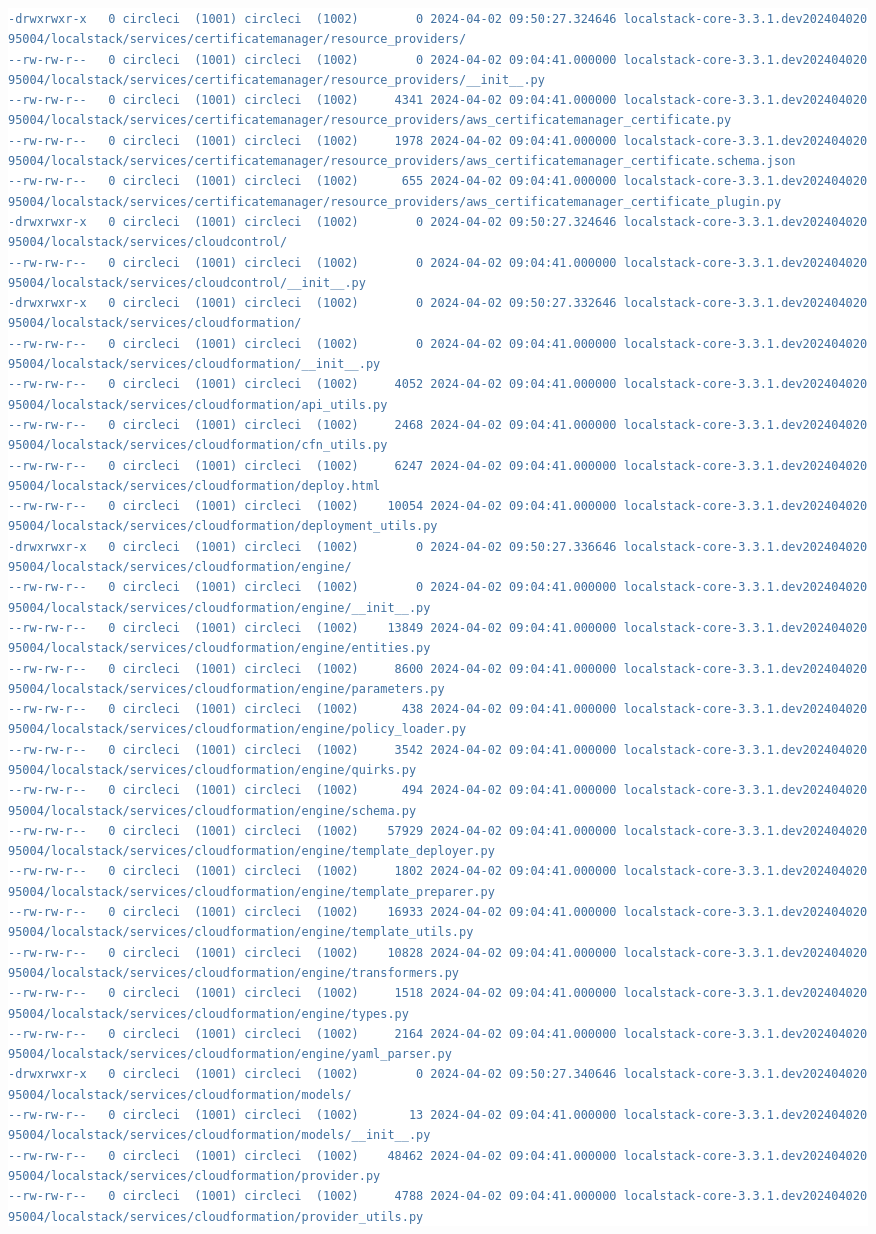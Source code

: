 ```diff
-drwxrwxr-x   0 circleci  (1001) circleci  (1002)        0 2024-04-02 09:50:27.324646 localstack-core-3.3.1.dev20240402095004/localstack/services/certificatemanager/resource_providers/
--rw-rw-r--   0 circleci  (1001) circleci  (1002)        0 2024-04-02 09:04:41.000000 localstack-core-3.3.1.dev20240402095004/localstack/services/certificatemanager/resource_providers/__init__.py
--rw-rw-r--   0 circleci  (1001) circleci  (1002)     4341 2024-04-02 09:04:41.000000 localstack-core-3.3.1.dev20240402095004/localstack/services/certificatemanager/resource_providers/aws_certificatemanager_certificate.py
--rw-rw-r--   0 circleci  (1001) circleci  (1002)     1978 2024-04-02 09:04:41.000000 localstack-core-3.3.1.dev20240402095004/localstack/services/certificatemanager/resource_providers/aws_certificatemanager_certificate.schema.json
--rw-rw-r--   0 circleci  (1001) circleci  (1002)      655 2024-04-02 09:04:41.000000 localstack-core-3.3.1.dev20240402095004/localstack/services/certificatemanager/resource_providers/aws_certificatemanager_certificate_plugin.py
-drwxrwxr-x   0 circleci  (1001) circleci  (1002)        0 2024-04-02 09:50:27.324646 localstack-core-3.3.1.dev20240402095004/localstack/services/cloudcontrol/
--rw-rw-r--   0 circleci  (1001) circleci  (1002)        0 2024-04-02 09:04:41.000000 localstack-core-3.3.1.dev20240402095004/localstack/services/cloudcontrol/__init__.py
-drwxrwxr-x   0 circleci  (1001) circleci  (1002)        0 2024-04-02 09:50:27.332646 localstack-core-3.3.1.dev20240402095004/localstack/services/cloudformation/
--rw-rw-r--   0 circleci  (1001) circleci  (1002)        0 2024-04-02 09:04:41.000000 localstack-core-3.3.1.dev20240402095004/localstack/services/cloudformation/__init__.py
--rw-rw-r--   0 circleci  (1001) circleci  (1002)     4052 2024-04-02 09:04:41.000000 localstack-core-3.3.1.dev20240402095004/localstack/services/cloudformation/api_utils.py
--rw-rw-r--   0 circleci  (1001) circleci  (1002)     2468 2024-04-02 09:04:41.000000 localstack-core-3.3.1.dev20240402095004/localstack/services/cloudformation/cfn_utils.py
--rw-rw-r--   0 circleci  (1001) circleci  (1002)     6247 2024-04-02 09:04:41.000000 localstack-core-3.3.1.dev20240402095004/localstack/services/cloudformation/deploy.html
--rw-rw-r--   0 circleci  (1001) circleci  (1002)    10054 2024-04-02 09:04:41.000000 localstack-core-3.3.1.dev20240402095004/localstack/services/cloudformation/deployment_utils.py
-drwxrwxr-x   0 circleci  (1001) circleci  (1002)        0 2024-04-02 09:50:27.336646 localstack-core-3.3.1.dev20240402095004/localstack/services/cloudformation/engine/
--rw-rw-r--   0 circleci  (1001) circleci  (1002)        0 2024-04-02 09:04:41.000000 localstack-core-3.3.1.dev20240402095004/localstack/services/cloudformation/engine/__init__.py
--rw-rw-r--   0 circleci  (1001) circleci  (1002)    13849 2024-04-02 09:04:41.000000 localstack-core-3.3.1.dev20240402095004/localstack/services/cloudformation/engine/entities.py
--rw-rw-r--   0 circleci  (1001) circleci  (1002)     8600 2024-04-02 09:04:41.000000 localstack-core-3.3.1.dev20240402095004/localstack/services/cloudformation/engine/parameters.py
--rw-rw-r--   0 circleci  (1001) circleci  (1002)      438 2024-04-02 09:04:41.000000 localstack-core-3.3.1.dev20240402095004/localstack/services/cloudformation/engine/policy_loader.py
--rw-rw-r--   0 circleci  (1001) circleci  (1002)     3542 2024-04-02 09:04:41.000000 localstack-core-3.3.1.dev20240402095004/localstack/services/cloudformation/engine/quirks.py
--rw-rw-r--   0 circleci  (1001) circleci  (1002)      494 2024-04-02 09:04:41.000000 localstack-core-3.3.1.dev20240402095004/localstack/services/cloudformation/engine/schema.py
--rw-rw-r--   0 circleci  (1001) circleci  (1002)    57929 2024-04-02 09:04:41.000000 localstack-core-3.3.1.dev20240402095004/localstack/services/cloudformation/engine/template_deployer.py
--rw-rw-r--   0 circleci  (1001) circleci  (1002)     1802 2024-04-02 09:04:41.000000 localstack-core-3.3.1.dev20240402095004/localstack/services/cloudformation/engine/template_preparer.py
--rw-rw-r--   0 circleci  (1001) circleci  (1002)    16933 2024-04-02 09:04:41.000000 localstack-core-3.3.1.dev20240402095004/localstack/services/cloudformation/engine/template_utils.py
--rw-rw-r--   0 circleci  (1001) circleci  (1002)    10828 2024-04-02 09:04:41.000000 localstack-core-3.3.1.dev20240402095004/localstack/services/cloudformation/engine/transformers.py
--rw-rw-r--   0 circleci  (1001) circleci  (1002)     1518 2024-04-02 09:04:41.000000 localstack-core-3.3.1.dev20240402095004/localstack/services/cloudformation/engine/types.py
--rw-rw-r--   0 circleci  (1001) circleci  (1002)     2164 2024-04-02 09:04:41.000000 localstack-core-3.3.1.dev20240402095004/localstack/services/cloudformation/engine/yaml_parser.py
-drwxrwxr-x   0 circleci  (1001) circleci  (1002)        0 2024-04-02 09:50:27.340646 localstack-core-3.3.1.dev20240402095004/localstack/services/cloudformation/models/
--rw-rw-r--   0 circleci  (1001) circleci  (1002)       13 2024-04-02 09:04:41.000000 localstack-core-3.3.1.dev20240402095004/localstack/services/cloudformation/models/__init__.py
--rw-rw-r--   0 circleci  (1001) circleci  (1002)    48462 2024-04-02 09:04:41.000000 localstack-core-3.3.1.dev20240402095004/localstack/services/cloudformation/provider.py
--rw-rw-r--   0 circleci  (1001) circleci  (1002)     4788 2024-04-02 09:04:41.000000 localstack-core-3.3.1.dev20240402095004/localstack/services/cloudformation/provider_utils.py
```